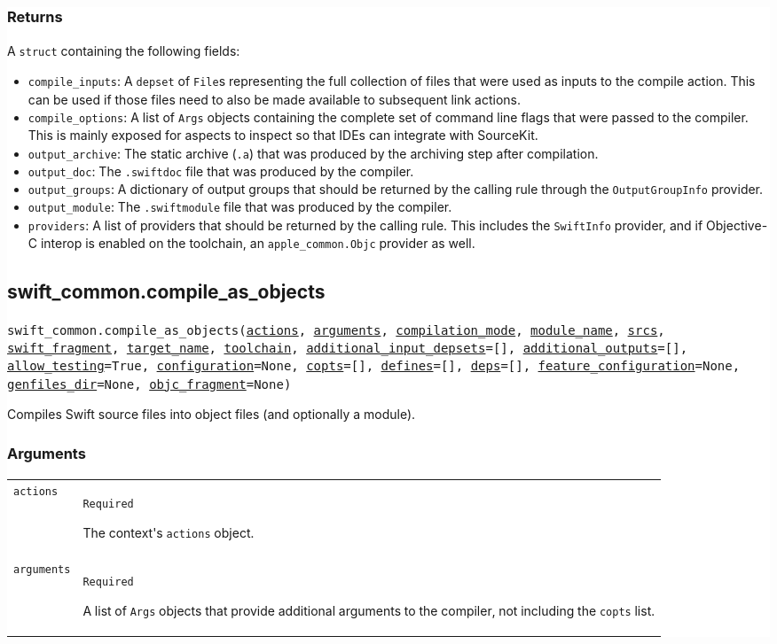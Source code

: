 <a name="swift_common.compile_as_library.returns"></a>
### Returns

A `struct` containing the following fields:

* `compile_inputs`: A `depset` of `File`s representing the full collection
  of files that were used as inputs to the compile action. This can be used
  if those files need to also be made available to subsequent link actions.
* `compile_options`: A list of `Args` objects containing the complete set
  of command line flags that were passed to the compiler. This is mainly
  exposed for aspects to inspect so that IDEs can integrate with SourceKit.
* `output_archive`: The static archive (`.a`) that was produced by the
  archiving step after compilation.
* `output_doc`: The `.swiftdoc` file that was produced by the compiler.
* `output_groups`: A dictionary of output groups that should be returned by
  the calling rule through the `OutputGroupInfo` provider.
* `output_module`: The `.swiftmodule` file that was produced by the
  compiler.
* `providers`: A list of providers that should be returned by the calling
  rule. This includes the `SwiftInfo` provider, and if Objective-C interop
  is enabled on the toolchain, an `apple_common.Objc` provider as well.

<a name="swift_common.compile_as_objects"></a>
## swift_common.compile_as_objects

<pre style="white-space: normal">
swift_common.compile_as_objects(<a href="#swift_common.compile_as_objects.actions">actions</a>, <a href="#swift_common.compile_as_objects.arguments">arguments</a>, <a href="#swift_common.compile_as_objects.compilation_mode">compilation_mode</a>, <a href="#swift_common.compile_as_objects.module_name">module_name</a>, <a href="#swift_common.compile_as_objects.srcs">srcs</a>,
<a href="#swift_common.compile_as_objects.swift_fragment">swift_fragment</a>, <a href="#swift_common.compile_as_objects.target_name">target_name</a>, <a href="#swift_common.compile_as_objects.toolchain">toolchain</a>, <a href="#swift_common.compile_as_objects.additional_input_depsets">additional_input_depsets</a>=[], <a href="#swift_common.compile_as_objects.additional_outputs">additional_outputs</a>=[],
<a href="#swift_common.compile_as_objects.allow_testing">allow_testing</a>=True, <a href="#swift_common.compile_as_objects.configuration">configuration</a>=None, <a href="#swift_common.compile_as_objects.copts">copts</a>=[], <a href="#swift_common.compile_as_objects.defines">defines</a>=[], <a href="#swift_common.compile_as_objects.deps">deps</a>=[], <a href="#swift_common.compile_as_objects.feature_configuration">feature_configuration</a>=None,
<a href="#swift_common.compile_as_objects.genfiles_dir">genfiles_dir</a>=None, <a href="#swift_common.compile_as_objects.objc_fragment">objc_fragment</a>=None)
</pre>

Compiles Swift source files into object files (and optionally a module).

<a name="swift_common.compile_as_objects.arguments"></a>
### Arguments

<table class="params-table">
  <colgroup>
    <col class="col-param" />
    <col class="col-description" />
  </colgroup>
  <tbody>
    <tr id="swift_common.compile_as_objects.actions">
      <td><code>actions</code></td>
      <td><p><code>Required</code></p><p>The context's <code>actions</code> object.</p></td>
    </tr>
    <tr id="swift_common.compile_as_objects.arguments">
      <td><code>arguments</code></td>
      <td><p><code>Required</code></p><p>A list of <code>Args</code> objects that provide additional arguments to the
compiler, not including the <code>copts</code> list.</p></td>